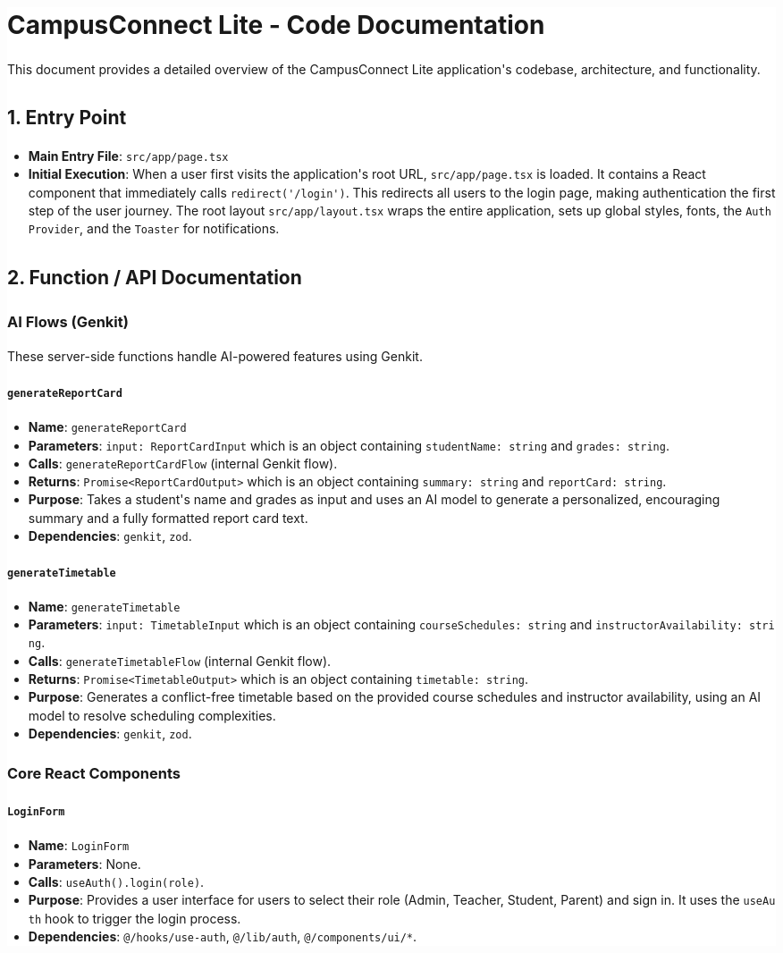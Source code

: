 # CampusConnect Lite - Code Documentation

This document provides a detailed overview of the CampusConnect Lite application's codebase, architecture, and functionality.

## 1. Entry Point

- **Main Entry File**: `src/app/page.tsx`
- **Initial Execution**: When a user first visits the application's root URL, `src/app/page.tsx` is loaded. It contains a React component that immediately calls `redirect('/login')`. This redirects all users to the login page, making authentication the first step of the user journey. The root layout `src/app/layout.tsx` wraps the entire application, sets up global styles, fonts, the `AuthProvider`, and the `Toaster` for notifications.

## 2. Function / API Documentation

### AI Flows (Genkit)

These server-side functions handle AI-powered features using Genkit.

#### `generateReportCard`
- **Name**: `generateReportCard`
- **Parameters**: `input: ReportCardInput` which is an object containing `studentName: string` and `grades: string`.
- **Calls**: `generateReportCardFlow` (internal Genkit flow).
- **Returns**: `Promise<ReportCardOutput>` which is an object containing `summary: string` and `reportCard: string`.
- **Purpose**: Takes a student's name and grades as input and uses an AI model to generate a personalized, encouraging summary and a fully formatted report card text.
- **Dependencies**: `genkit`, `zod`.

#### `generateTimetable`
- **Name**: `generateTimetable`
- **Parameters**: `input: TimetableInput` which is an object containing `courseSchedules: string` and `instructorAvailability: string`.
- **Calls**: `generateTimetableFlow` (internal Genkit flow).
- **Returns**: `Promise<TimetableOutput>` which is an object containing `timetable: string`.
- **Purpose**: Generates a conflict-free timetable based on the provided course schedules and instructor availability, using an AI model to resolve scheduling complexities.
- **Dependencies**: `genkit`, `zod`.

### Core React Components

#### `LoginForm`
- **Name**: `LoginForm`
- **Parameters**: None.
- **Calls**: `useAuth().login(role)`.
- **Purpose**: Provides a user interface for users to select their role (Admin, Teacher, Student, Parent) and sign in. It uses the `useAuth` hook to trigger the login process.
- **Dependencies**: `@/hooks/use-auth`, `@/lib/auth`, `@/components/ui/*`.
